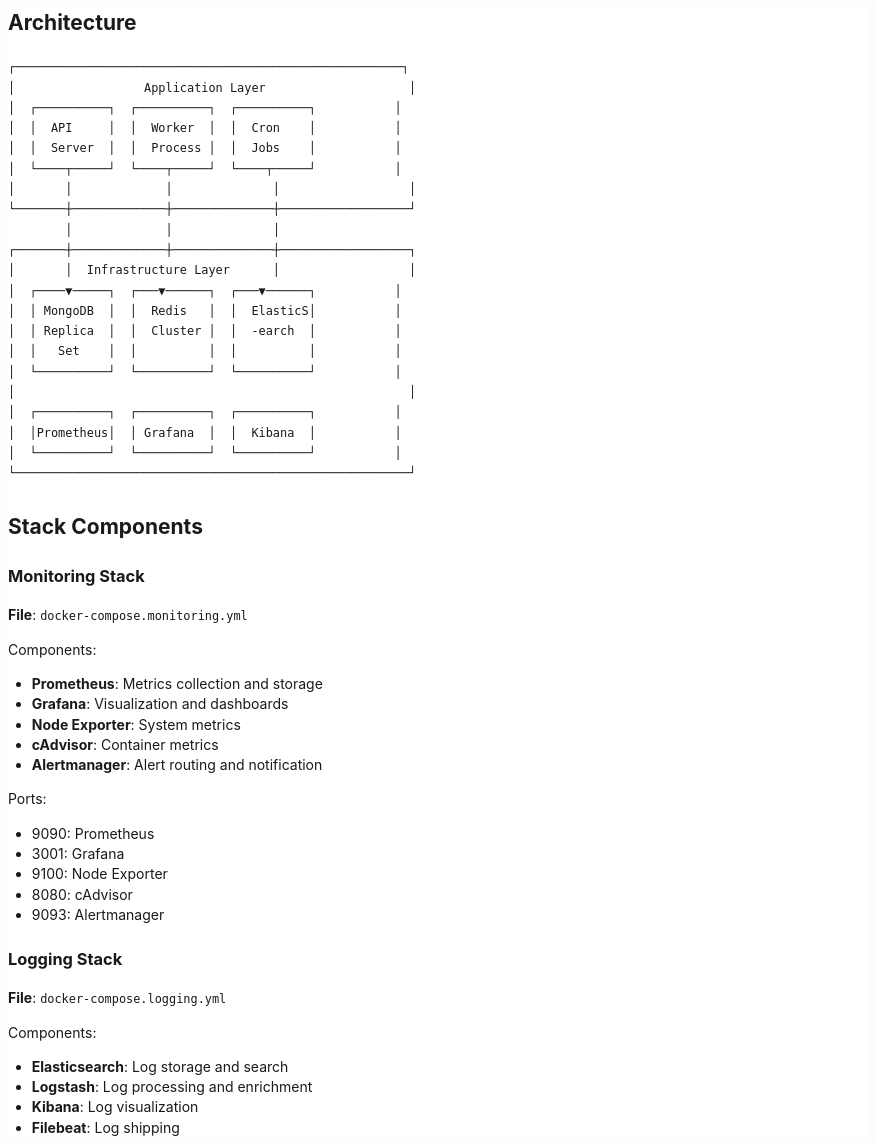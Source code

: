 ## Architecture

```
┌──────────────────────────────────────────────────────┐
│                  Application Layer                    │
│  ┌──────────┐  ┌──────────┐  ┌──────────┐           │
│  │  API     │  │  Worker  │  │  Cron    │           │
│  │  Server  │  │  Process │  │  Jobs    │           │
│  └────┬─────┘  └────┬─────┘  └────┬─────┘           │
│       │             │              │                  │
└───────┼─────────────┼──────────────┼──────────────────┘
        │             │              │
┌───────┼─────────────┼──────────────┼──────────────────┐
│       │  Infrastructure Layer      │                  │
│  ┌────▼─────┐  ┌───▼──────┐  ┌───▼──────┐           │
│  │ MongoDB  │  │  Redis   │  │  ElasticS│           │
│  │ Replica  │  │  Cluster │  │  -earch  │           │
│  │   Set    │  │          │  │          │           │
│  └──────────┘  └──────────┘  └──────────┘           │
│                                                       │
│  ┌──────────┐  ┌──────────┐  ┌──────────┐           │
│  │Prometheus│  │ Grafana  │  │  Kibana  │           │
│  └──────────┘  └──────────┘  └──────────┘           │
└───────────────────────────────────────────────────────┘
```

## Stack Components

### Monitoring Stack

**File**: `docker-compose.monitoring.yml`

Components:
- **Prometheus**: Metrics collection and storage
- **Grafana**: Visualization and dashboards
- **Node Exporter**: System metrics
- **cAdvisor**: Container metrics
- **Alertmanager**: Alert routing and notification

Ports:
- 9090: Prometheus
- 3001: Grafana
- 9100: Node Exporter
- 8080: cAdvisor
- 9093: Alertmanager

### Logging Stack

**File**: `docker-compose.logging.yml`

Components:
- **Elasticsearch**: Log storage and search
- **Logstash**: Log processing and enrichment
- **Kibana**: Log visualization
- **Filebeat**: Log shipping
